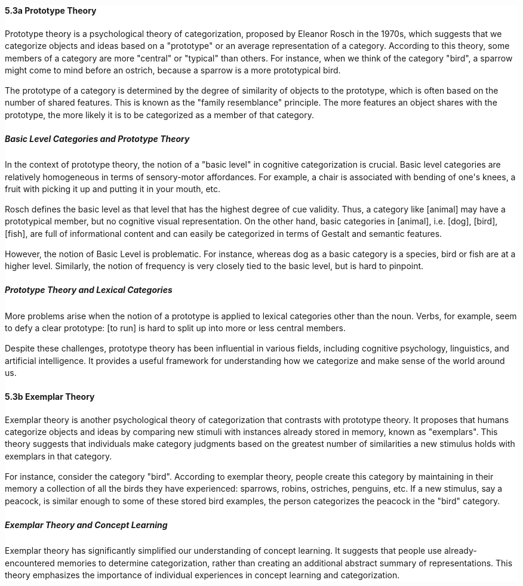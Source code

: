 #### 5.3a Prototype Theory

Prototype theory is a psychological theory of categorization, proposed by Eleanor Rosch in the 1970s, which suggests that we categorize objects and ideas based on a "prototype" or an average representation of a category. According to this theory, some members of a category are more "central" or "typical" than others. For instance, when we think of the category "bird", a sparrow might come to mind before an ostrich, because a sparrow is a more prototypical bird.

The prototype of a category is determined by the degree of similarity of objects to the prototype, which is often based on the number of shared features. This is known as the "family resemblance" principle. The more features an object shares with the prototype, the more likely it is to be categorized as a member of that category.

##### Basic Level Categories and Prototype Theory

In the context of prototype theory, the notion of a "basic level" in cognitive categorization is crucial. Basic level categories are relatively homogeneous in terms of sensory-motor affordances. For example, a chair is associated with bending of one's knees, a fruit with picking it up and putting it in your mouth, etc. 

Rosch defines the basic level as that level that has the highest degree of cue validity. Thus, a category like [animal] may have a prototypical member, but no cognitive visual representation. On the other hand, basic categories in [animal], i.e. [dog], [bird], [fish], are full of informational content and can easily be categorized in terms of Gestalt and semantic features.

However, the notion of Basic Level is problematic. For instance, whereas dog as a basic category is a species, bird or fish are at a higher level. Similarly, the notion of frequency is very closely tied to the basic level, but is hard to pinpoint.

##### Prototype Theory and Lexical Categories

More problems arise when the notion of a prototype is applied to lexical categories other than the noun. Verbs, for example, seem to defy a clear prototype: [to run] is hard to split up into more or less central members. 

Despite these challenges, prototype theory has been influential in various fields, including cognitive psychology, linguistics, and artificial intelligence. It provides a useful framework for understanding how we categorize and make sense of the world around us.

#### 5.3b Exemplar Theory

Exemplar theory is another psychological theory of categorization that contrasts with prototype theory. It proposes that humans categorize objects and ideas by comparing new stimuli with instances already stored in memory, known as "exemplars". This theory suggests that individuals make category judgments based on the greatest number of similarities a new stimulus holds with exemplars in that category.

For instance, consider the category "bird". According to exemplar theory, people create this category by maintaining in their memory a collection of all the birds they have experienced: sparrows, robins, ostriches, penguins, etc. If a new stimulus, say a peacock, is similar enough to some of these stored bird examples, the person categorizes the peacock in the "bird" category.

##### Exemplar Theory and Concept Learning

Exemplar theory has significantly simplified our understanding of concept learning. It suggests that people use already-encountered memories to determine categorization, rather than creating an additional abstract summary of representations. This theory emphasizes the importance of individual experiences in concept learning and categorization.

